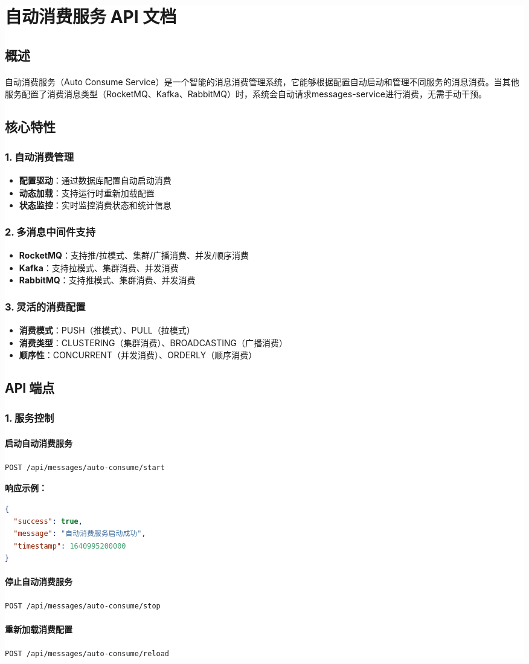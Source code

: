 # 自动消费服务 API 文档

## 概述

自动消费服务（Auto Consume Service）是一个智能的消息消费管理系统，它能够根据配置自动启动和管理不同服务的消息消费。当其他服务配置了消费消息类型（RocketMQ、Kafka、RabbitMQ）时，系统会自动请求messages-service进行消费，无需手动干预。

## 核心特性

### 1. 自动消费管理
- **配置驱动**：通过数据库配置自动启动消费
- **动态加载**：支持运行时重新加载配置
- **状态监控**：实时监控消费状态和统计信息

### 2. 多消息中间件支持
- **RocketMQ**：支持推/拉模式、集群/广播消费、并发/顺序消费
- **Kafka**：支持拉模式、集群消费、并发消费
- **RabbitMQ**：支持推模式、集群消费、并发消费

### 3. 灵活的消费配置
- **消费模式**：PUSH（推模式）、PULL（拉模式）
- **消费类型**：CLUSTERING（集群消费）、BROADCASTING（广播消费）
- **顺序性**：CONCURRENT（并发消费）、ORDERLY（顺序消费）

## API 端点

### 1. 服务控制

#### 启动自动消费服务
```http
POST /api/messages/auto-consume/start
```

**响应示例：**
```json
{
  "success": true,
  "message": "自动消费服务启动成功",
  "timestamp": 1640995200000
}
```

#### 停止自动消费服务
```http
POST /api/messages/auto-consume/stop
```

#### 重新加载消费配置
```http
POST /api/messages/auto-consume/reload
```
